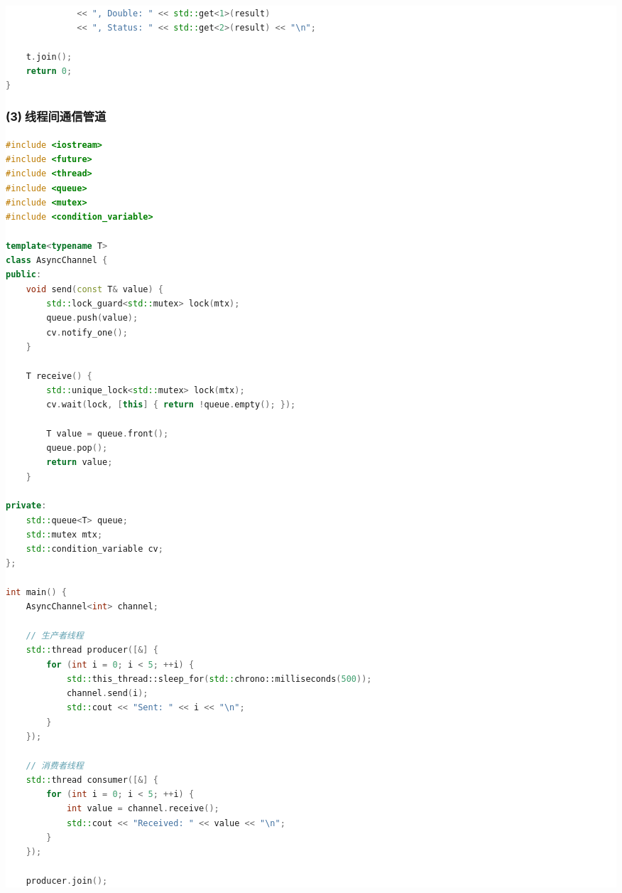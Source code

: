 ```cpp
              << ", Double: " << std::get<1>(result)
              << ", Status: " << std::get<2>(result) << "\n";
    
    t.join();
    return 0;
}
```

### (3) 线程间通信管道

```cpp
#include <iostream>
#include <future>
#include <thread>
#include <queue>
#include <mutex>
#include <condition_variable>

template<typename T>
class AsyncChannel {
public:
    void send(const T& value) {
        std::lock_guard<std::mutex> lock(mtx);
        queue.push(value);
        cv.notify_one();
    }
    
    T receive() {
        std::unique_lock<std::mutex> lock(mtx);
        cv.wait(lock, [this] { return !queue.empty(); });
        
        T value = queue.front();
        queue.pop();
        return value;
    }
    
private:
    std::queue<T> queue;
    std::mutex mtx;
    std::condition_variable cv;
};

int main() {
    AsyncChannel<int> channel;
    
    // 生产者线程
    std::thread producer([&] {
        for (int i = 0; i < 5; ++i) {
            std::this_thread::sleep_for(std::chrono::milliseconds(500));
            channel.send(i);
            std::cout << "Sent: " << i << "\n";
        }
    });
    
    // 消费者线程
    std::thread consumer([&] {
        for (int i = 0; i < 5; ++i) {
            int value = channel.receive();
            std::cout << "Received: " << value << "\n";
        }
    });
    
    producer.join();
```

[std::forward]: ..\..\VersionFeatures\C11\Introduce.md
[原子和指令顺序]: 详细见第六章
[ringbuffer 环形生成消费者模式]: ..\..\Demo\Utils\Introduce.md
